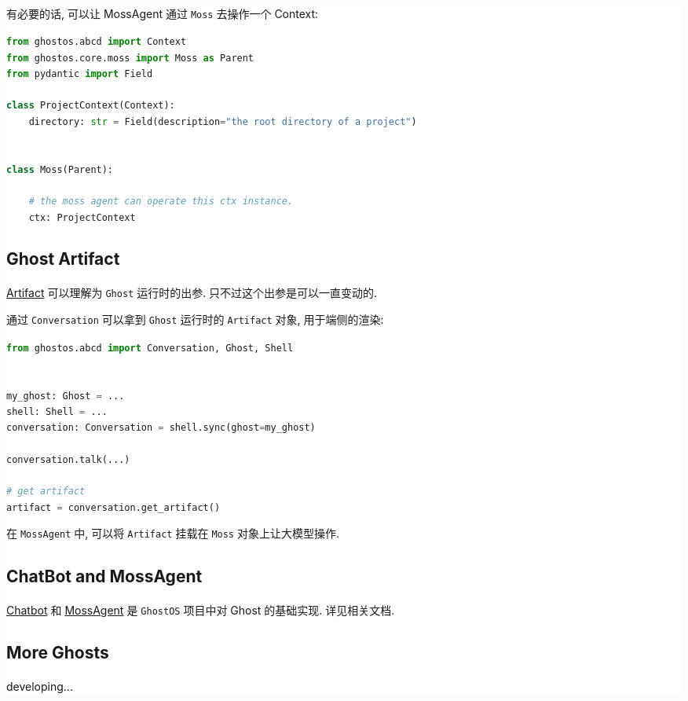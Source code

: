 有必要的话, 可以让 MossAgent 通过 `Moss` 去操作一个 Context: 

```python
from ghostos.abcd import Context
from ghostos.core.moss import Moss as Parent
from pydantic import Field

class ProjectContext(Context):
    directory: str = Field(description="the root directory of a project")


class Moss(Parent):
    
    # the moss agent can operate this ctx instance.
    ctx: ProjectContext
```


## Ghost Artifact

[Artifact](https://github.com/ghost-in-moss/GhostOS/ghostos/abcd/concepts.py) 可以理解为 `Ghost` 运行时的出参.
只不过这个出参是可以一直变动的. 

通过 `Conversation` 可以拿到 `Ghost` 运行时的 `Artifact` 对象, 用于端侧的渲染: 

```python
from ghostos.abcd import Conversation, Ghost, Shell


my_ghost: Ghost = ...
shell: Shell = ...
conversation: Conversation = shell.sync(ghost=my_ghost)

conversation.talk(...)

# get artifact 
artifact = conversation.get_artifact()
```

在 `MossAgent` 中, 可以将 `Artifact` 挂载在 `Moss` 对象上让大模型操作. 


## ChatBot and MossAgent

[Chatbot](chatbot.md) 和 [MossAgent](moss_agent.md) 是 `GhostOS` 项目中对 Ghost 的基础实现. 详见相关文档. 

## More Ghosts

developing...